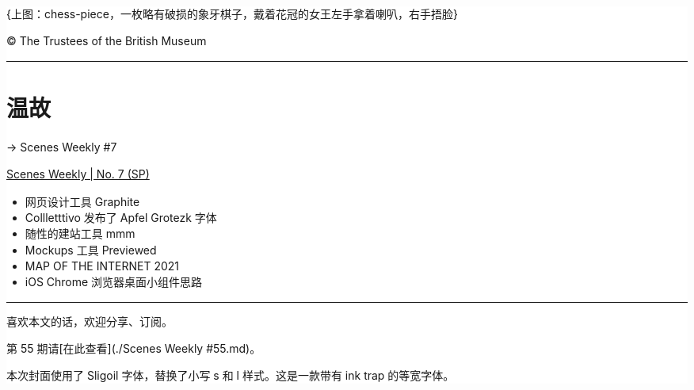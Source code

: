{上图：chess-piece，一枚略有破损的象牙棋子，戴着花冠的女王左手拿着喇叭，右手捂脸}

© The Trustees of the British Museum

---

# 温故

→ Scenes Weekly #7

[Scenes Weekly | No. 7 (SP)](https://mp.weixin.qq.com/s/rYpznKNQqbTgbMfMJnGQxQ)

- 网页设计工具 Graphite
- Collletttivo 发布了 Apfel Grotezk 字体
- 随性的建站工具 mmm
- Mockups 工具 Previewed
- MAP OF THE INTERNET 2021
- iOS Chrome 浏览器桌面小组件思路

---

喜欢本文的话，欢迎分享、订阅。

第 55 期请[在此查看](./Scenes Weekly #55.md)。

本次封面使用了 Sligoil 字体，替换了小写 s 和 l 样式。这是一款带有 ink trap 的等宽字体。